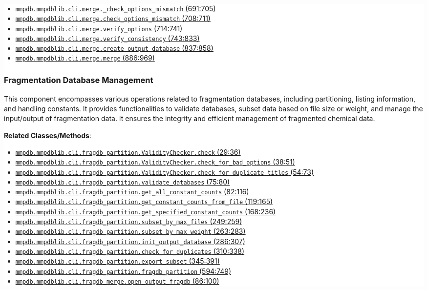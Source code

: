 - <a href="https://github.com/rdkit/mmpdb/blob/master/mmpdblib/cli/merge.py#L691-L705" target="_blank" rel="noopener noreferrer">`mmpdb.mmpdblib.cli.merge._check_options_mismatch` (691:705)</a>
- <a href="https://github.com/rdkit/mmpdb/blob/master/mmpdblib/cli/merge.py#L708-L711" target="_blank" rel="noopener noreferrer">`mmpdb.mmpdblib.cli.merge.check_options_mismatch` (708:711)</a>
- <a href="https://github.com/rdkit/mmpdb/blob/master/mmpdblib/cli/merge.py#L714-L741" target="_blank" rel="noopener noreferrer">`mmpdb.mmpdblib.cli.merge.verify_options` (714:741)</a>
- <a href="https://github.com/rdkit/mmpdb/blob/master/mmpdblib/cli/merge.py#L743-L833" target="_blank" rel="noopener noreferrer">`mmpdb.mmpdblib.cli.merge.verify_consistency` (743:833)</a>
- <a href="https://github.com/rdkit/mmpdb/blob/master/mmpdblib/cli/merge.py#L837-L858" target="_blank" rel="noopener noreferrer">`mmpdb.mmpdblib.cli.merge.create_output_database` (837:858)</a>
- <a href="https://github.com/rdkit/mmpdb/blob/master/mmpdblib/cli/merge.py#L886-L969" target="_blank" rel="noopener noreferrer">`mmpdb.mmpdblib.cli.merge.merge` (886:969)</a>


### Fragmentation Database Management
This component encompasses various operations related to fragmentation databases, including partitioning, listing information, and handling constants. It provides functionalities to validate databases, subset data based on file size or weight, and manage the input/output of fragmentation data. It ensures the integrity and efficient management of fragmented chemical data.


**Related Classes/Methods**:

- <a href="https://github.com/rdkit/mmpdb/blob/master/mmpdblib/cli/fragdb_partition.py#L29-L36" target="_blank" rel="noopener noreferrer">`mmpdb.mmpdblib.cli.fragdb_partition.ValidityChecker.check` (29:36)</a>
- <a href="https://github.com/rdkit/mmpdb/blob/master/mmpdblib/cli/fragdb_partition.py#L38-L51" target="_blank" rel="noopener noreferrer">`mmpdb.mmpdblib.cli.fragdb_partition.ValidityChecker.check_for_bad_options` (38:51)</a>
- <a href="https://github.com/rdkit/mmpdb/blob/master/mmpdblib/cli/fragdb_partition.py#L54-L73" target="_blank" rel="noopener noreferrer">`mmpdb.mmpdblib.cli.fragdb_partition.ValidityChecker.check_for_duplicate_titles` (54:73)</a>
- <a href="https://github.com/rdkit/mmpdb/blob/master/mmpdblib/cli/fragdb_partition.py#L75-L80" target="_blank" rel="noopener noreferrer">`mmpdb.mmpdblib.cli.fragdb_partition.validate_databases` (75:80)</a>
- <a href="https://github.com/rdkit/mmpdb/blob/master/mmpdblib/cli/fragdb_partition.py#L82-L116" target="_blank" rel="noopener noreferrer">`mmpdb.mmpdblib.cli.fragdb_partition.get_all_constant_counts` (82:116)</a>
- <a href="https://github.com/rdkit/mmpdb/blob/master/mmpdblib/cli/fragdb_partition.py#L119-L165" target="_blank" rel="noopener noreferrer">`mmpdb.mmpdblib.cli.fragdb_partition.get_constant_counts_from_file` (119:165)</a>
- <a href="https://github.com/rdkit/mmpdb/blob/master/mmpdblib/cli/fragdb_partition.py#L168-L236" target="_blank" rel="noopener noreferrer">`mmpdb.mmpdblib.cli.fragdb_partition.get_specified_constant_counts` (168:236)</a>
- <a href="https://github.com/rdkit/mmpdb/blob/master/mmpdblib/cli/fragdb_partition.py#L249-L259" target="_blank" rel="noopener noreferrer">`mmpdb.mmpdblib.cli.fragdb_partition.subset_by_max_files` (249:259)</a>
- <a href="https://github.com/rdkit/mmpdb/blob/master/mmpdblib/cli/fragdb_partition.py#L263-L283" target="_blank" rel="noopener noreferrer">`mmpdb.mmpdblib.cli.fragdb_partition.subset_by_max_weight` (263:283)</a>
- <a href="https://github.com/rdkit/mmpdb/blob/master/mmpdblib/cli/fragdb_partition.py#L286-L307" target="_blank" rel="noopener noreferrer">`mmpdb.mmpdblib.cli.fragdb_partition.init_output_database` (286:307)</a>
- <a href="https://github.com/rdkit/mmpdb/blob/master/mmpdblib/cli/fragdb_partition.py#L310-L338" target="_blank" rel="noopener noreferrer">`mmpdb.mmpdblib.cli.fragdb_partition.check_for_duplicates` (310:338)</a>
- <a href="https://github.com/rdkit/mmpdb/blob/master/mmpdblib/cli/fragdb_partition.py#L345-L391" target="_blank" rel="noopener noreferrer">`mmpdb.mmpdblib.cli.fragdb_partition.export_subset` (345:391)</a>
- <a href="https://github.com/rdkit/mmpdb/blob/master/mmpdblib/cli/fragdb_partition.py#L594-L749" target="_blank" rel="noopener noreferrer">`mmpdb.mmpdblib.cli.fragdb_partition.fragdb_partition` (594:749)</a>
- <a href="https://github.com/rdkit/mmpdb/blob/master/mmpdblib/cli/fragdb_merge.py#L86-L100" target="_blank" rel="noopener noreferrer">`mmpdb.mmpdblib.cli.fragdb_merge.open_output_fragdb` (86:100)</a>